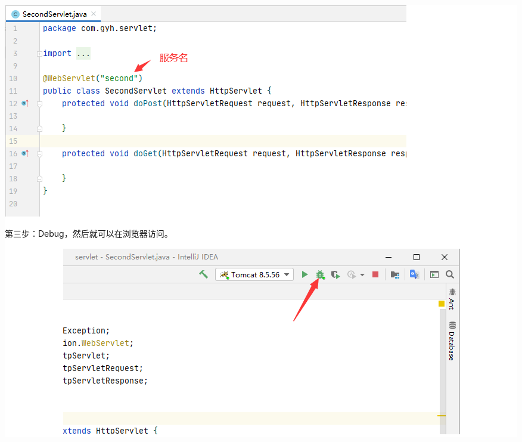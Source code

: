 <img src="./img/p10.png">
</div>

第三步：Debug，然后就可以在浏览器访问。  
<div align="center">
<img src="./img/p11.png"></br>